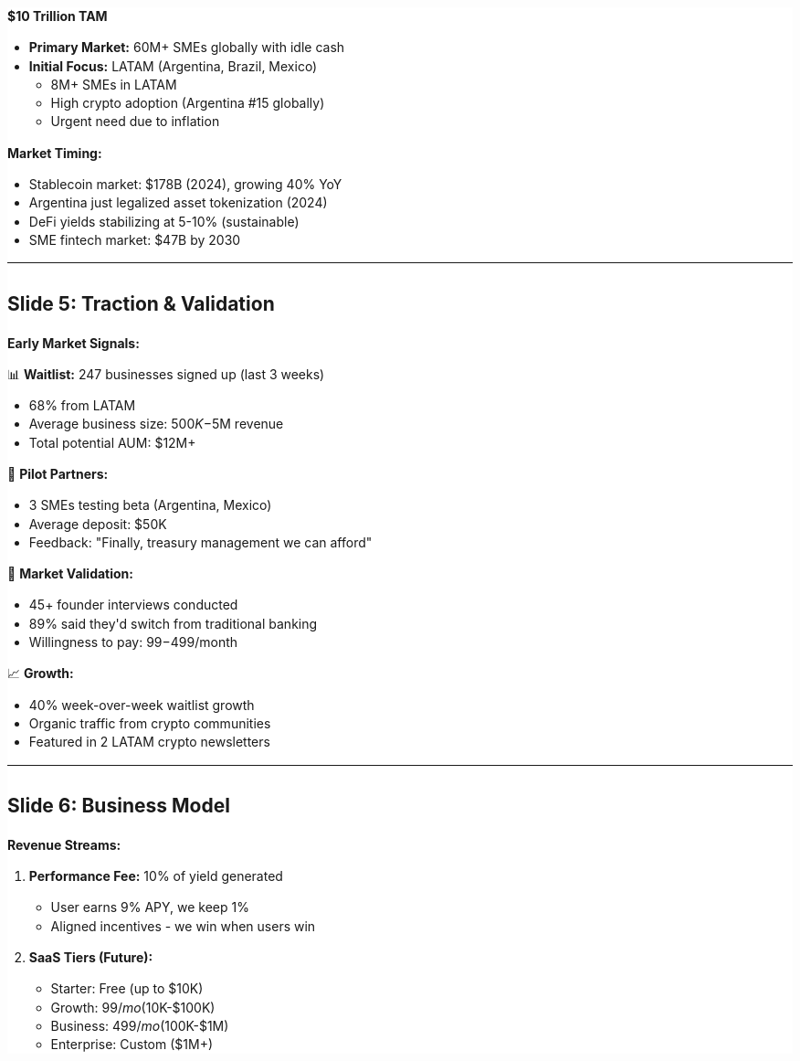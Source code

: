 **$10 Trillion TAM**

- **Primary Market:** 60M+ SMEs globally with idle cash
- **Initial Focus:** LATAM (Argentina, Brazil, Mexico)
  - 8M+ SMEs in LATAM
  - High crypto adoption (Argentina #15 globally)
  - Urgent need due to inflation

**Market Timing:**
- Stablecoin market: $178B (2024), growing 40% YoY
- Argentina just legalized asset tokenization (2024)
- DeFi yields stabilizing at 5-10% (sustainable)
- SME fintech market: $47B by 2030

---

## Slide 5: Traction & Validation

**Early Market Signals:**

📊 **Waitlist:** 247 businesses signed up (last 3 weeks)
- 68% from LATAM
- Average business size: $500K-$5M revenue
- Total potential AUM: $12M+

🤝 **Pilot Partners:**
- 3 SMEs testing beta (Argentina, Mexico)
- Average deposit: $50K
- Feedback: "Finally, treasury management we can afford"

💬 **Market Validation:**
- 45+ founder interviews conducted
- 89% said they'd switch from traditional banking
- Willingness to pay: $99-$499/month

📈 **Growth:**
- 40% week-over-week waitlist growth
- Organic traffic from crypto communities
- Featured in 2 LATAM crypto newsletters

---

## Slide 6: Business Model

**Revenue Streams:**

1. **Performance Fee:** 10% of yield generated
   - User earns 9% APY, we keep 1%
   - Aligned incentives - we win when users win

2. **SaaS Tiers (Future):**
   - Starter: Free (up to $10K)
   - Growth: $99/mo ($10K-$100K)
   - Business: $499/mo ($100K-$1M)
   - Enterprise: Custom ($1M+)
